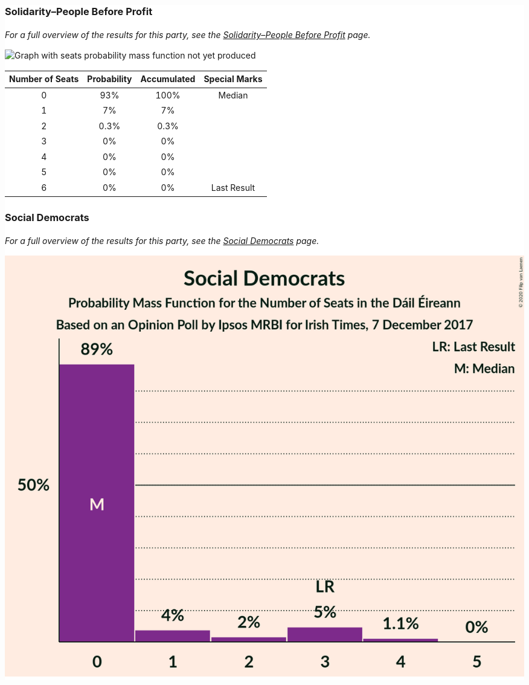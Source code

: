 ### Solidarity–People Before Profit

*For a full overview of the results for this party, see the [Solidarity–People Before Profit](party-solidarity–peoplebeforeprofit.html) page.*

![Graph with seats probability mass function not yet produced](2017-12-07-IpsosMRBI-seats-pmf-solidarity–peoplebeforeprofit.png "Seats Probability Mass Function")

| Number of Seats | Probability | Accumulated | Special Marks |
|:---------------:|:-----------:|:-----------:|:-------------:|
| 0 | 93% | 100% | Median |
| 1 | 7% | 7% |  |
| 2 | 0.3% | 0.3% |  |
| 3 | 0% | 0% |  |
| 4 | 0% | 0% |  |
| 5 | 0% | 0% |  |
| 6 | 0% | 0% | Last Result |

### Social Democrats

*For a full overview of the results for this party, see the [Social Democrats](party-socialdemocrats.html) page.*

![Graph with seats probability mass function not yet produced](2017-12-07-IpsosMRBI-seats-pmf-socialdemocrats.png "Seats Probability Mass Function")
